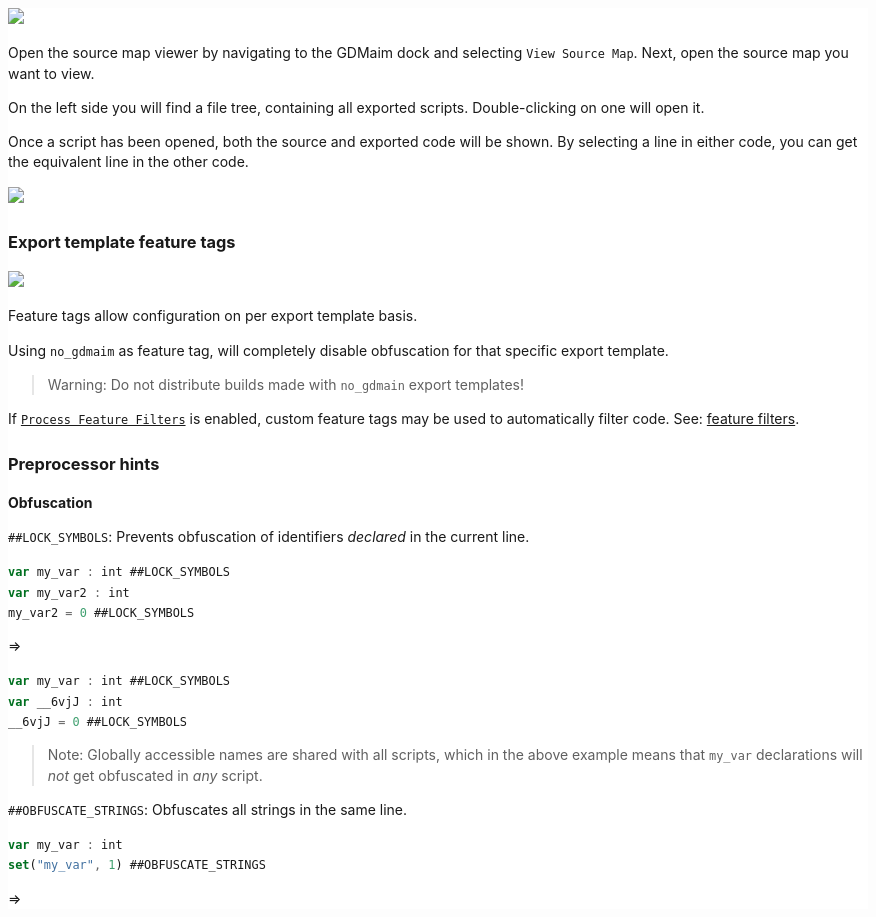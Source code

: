 <img src='docs/images/locate_source_map_viewer.png' width='200'>

Open the source map viewer by navigating to the GDMaim dock and selecting `View Source Map`. Next, open the source map you want to view.

On the left side you will find a file tree, containing all exported scripts. Double-clicking on one will open it.

Once a script has been opened, both the source and exported code will be shown. By selecting a line in either code, you can get the equivalent line in the other code.

<img src='docs/images/source_map_viewer.png' width='1000'>

### Export template feature tags

<img src='docs/images/feature_tags.png' width='500'>

Feature tags allow configuration on per export template basis.

Using `no_gdmaim` as feature tag, will completely disable obfuscation for that specific export template.

> Warning: Do not distribute builds made with `no_gdmain` export templates!

If [`Process Feature Filters`](#post-processing) is enabled, custom feature tags may be used to automatically filter code. See: [feature filters](#preprocessor-hints).

### Preprocessor hints

__Obfuscation__

`##LOCK_SYMBOLS`: Prevents obfuscation of identifiers _declared_ in the current line.

```js
var my_var : int ##LOCK_SYMBOLS
var my_var2 : int
my_var2 = 0 ##LOCK_SYMBOLS
```

=>

```js
var my_var : int ##LOCK_SYMBOLS
var __6vjJ : int
__6vjJ = 0 ##LOCK_SYMBOLS
```

> Note: Globally accessible names are shared with all scripts, which in the above example means that `my_var` declarations will _not_ get obfuscated in _any_ script.

`##OBFUSCATE_STRINGS`: Obfuscates all strings in the same line.

```js
var my_var : int
set("my_var", 1) ##OBFUSCATE_STRINGS
```

=>
